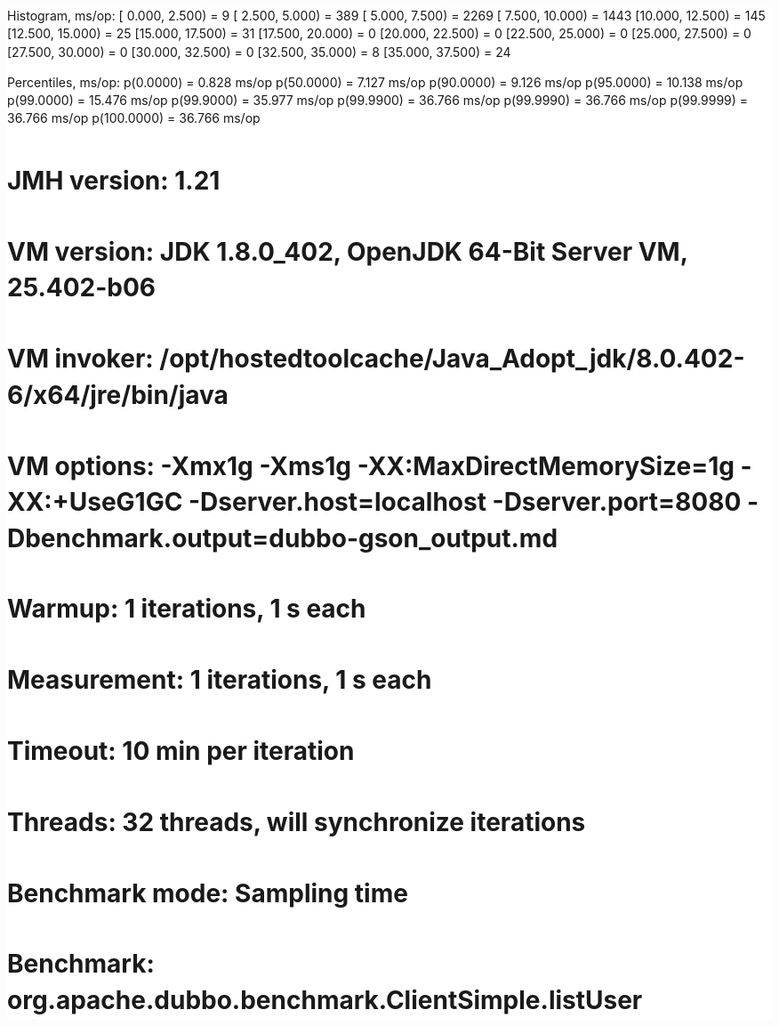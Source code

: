   Histogram, ms/op:
    [ 0.000,  2.500) = 9 
    [ 2.500,  5.000) = 389 
    [ 5.000,  7.500) = 2269 
    [ 7.500, 10.000) = 1443 
    [10.000, 12.500) = 145 
    [12.500, 15.000) = 25 
    [15.000, 17.500) = 31 
    [17.500, 20.000) = 0 
    [20.000, 22.500) = 0 
    [22.500, 25.000) = 0 
    [25.000, 27.500) = 0 
    [27.500, 30.000) = 0 
    [30.000, 32.500) = 0 
    [32.500, 35.000) = 8 
    [35.000, 37.500) = 24 

  Percentiles, ms/op:
      p(0.0000) =      0.828 ms/op
     p(50.0000) =      7.127 ms/op
     p(90.0000) =      9.126 ms/op
     p(95.0000) =     10.138 ms/op
     p(99.0000) =     15.476 ms/op
     p(99.9000) =     35.977 ms/op
     p(99.9900) =     36.766 ms/op
     p(99.9990) =     36.766 ms/op
     p(99.9999) =     36.766 ms/op
    p(100.0000) =     36.766 ms/op


# JMH version: 1.21
# VM version: JDK 1.8.0_402, OpenJDK 64-Bit Server VM, 25.402-b06
# VM invoker: /opt/hostedtoolcache/Java_Adopt_jdk/8.0.402-6/x64/jre/bin/java
# VM options: -Xmx1g -Xms1g -XX:MaxDirectMemorySize=1g -XX:+UseG1GC -Dserver.host=localhost -Dserver.port=8080 -Dbenchmark.output=dubbo-gson_output.md
# Warmup: 1 iterations, 1 s each
# Measurement: 1 iterations, 1 s each
# Timeout: 10 min per iteration
# Threads: 32 threads, will synchronize iterations
# Benchmark mode: Sampling time
# Benchmark: org.apache.dubbo.benchmark.ClientSimple.listUser
